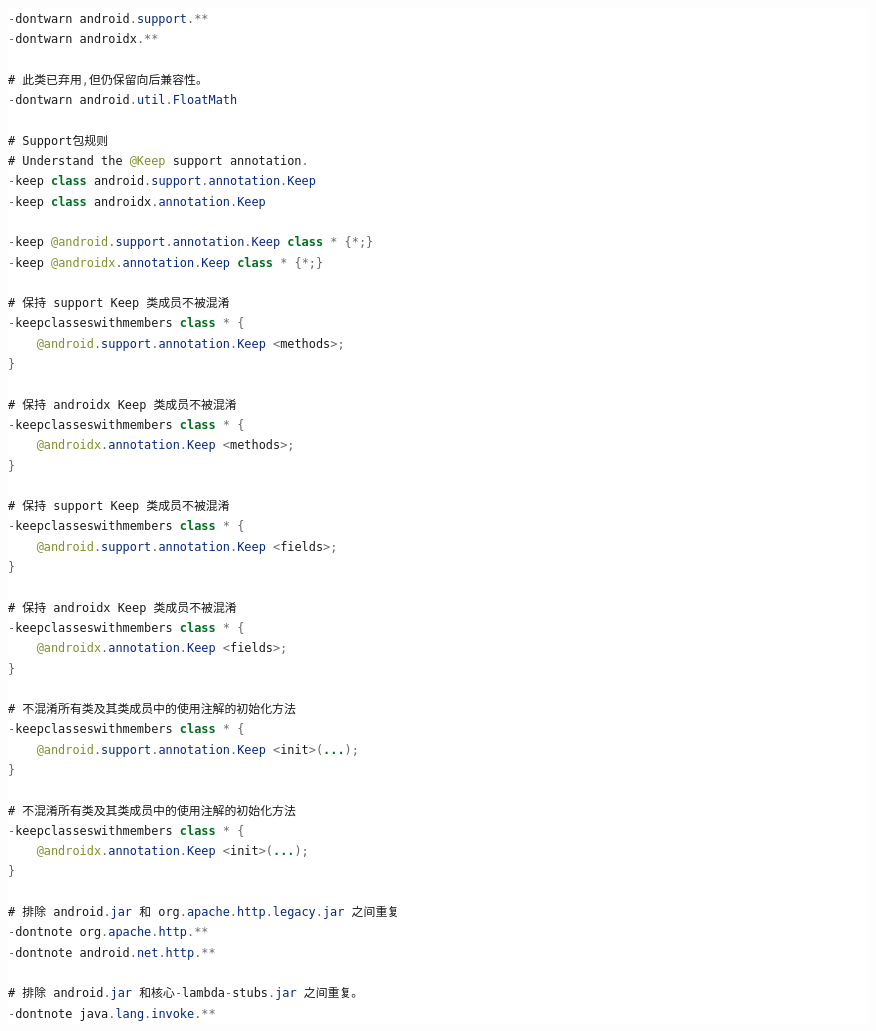   ```java
  -dontwarn android.support.**
  -dontwarn androidx.**
  
  # 此类已弃用,但仍保留向后兼容性。
  -dontwarn android.util.FloatMath
  
  # Support包规则
  # Understand the @Keep support annotation.
  -keep class android.support.annotation.Keep
  -keep class androidx.annotation.Keep
  
  -keep @android.support.annotation.Keep class * {*;}
  -keep @androidx.annotation.Keep class * {*;}
  
  # 保持 support Keep 类成员不被混淆
  -keepclasseswithmembers class * {
      @android.support.annotation.Keep <methods>;
  }
  
  # 保持 androidx Keep 类成员不被混淆
  -keepclasseswithmembers class * {
      @androidx.annotation.Keep <methods>;
  }
  
  # 保持 support Keep 类成员不被混淆
  -keepclasseswithmembers class * {
      @android.support.annotation.Keep <fields>;
  }
  
  # 保持 androidx Keep 类成员不被混淆
  -keepclasseswithmembers class * {
      @androidx.annotation.Keep <fields>;
  }
  
  # 不混淆所有类及其类成员中的使用注解的初始化方法
  -keepclasseswithmembers class * {
      @android.support.annotation.Keep <init>(...);
  }
  
  # 不混淆所有类及其类成员中的使用注解的初始化方法
  -keepclasseswithmembers class * {
      @androidx.annotation.Keep <init>(...);
  }
  
  # 排除 android.jar 和 org.apache.http.legacy.jar 之间重复
  -dontnote org.apache.http.**
  -dontnote android.net.http.**
  
  # 排除 android.jar 和核心-lambda-stubs.jar 之间重复。
  -dontnote java.lang.invoke.**
  
  ```
